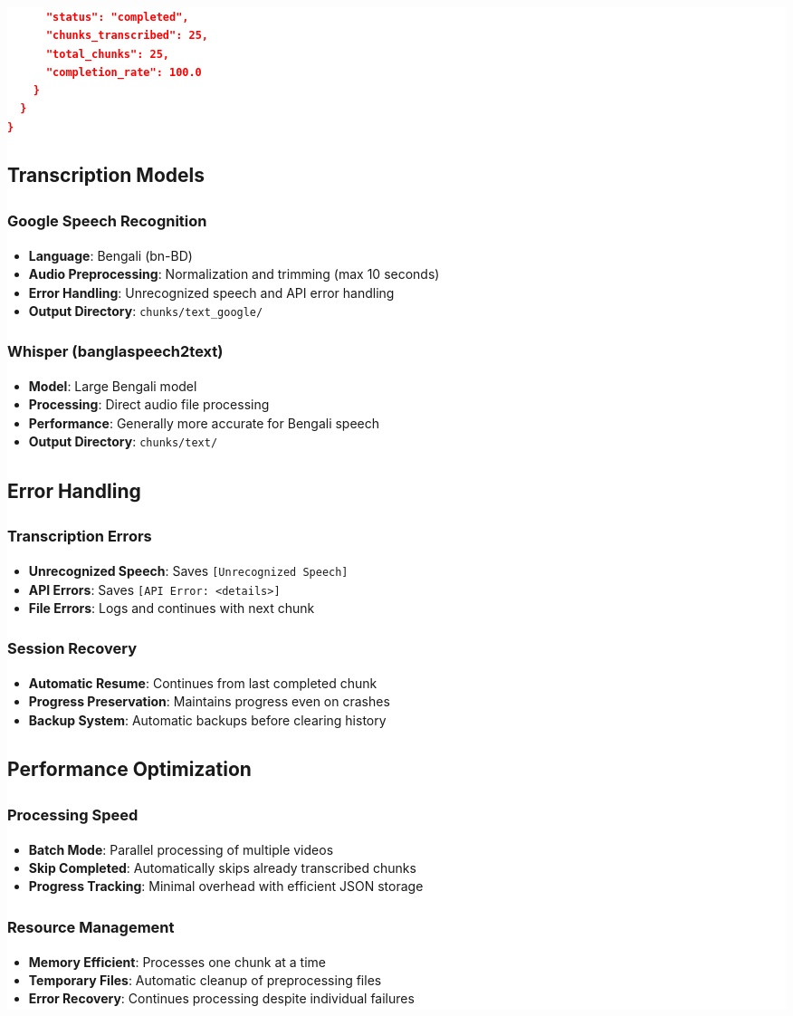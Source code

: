 ```json
      "status": "completed",
      "chunks_transcribed": 25,
      "total_chunks": 25,
      "completion_rate": 100.0
    }
  }
}
```

## Transcription Models

### Google Speech Recognition
- **Language**: Bengali (bn-BD)
- **Audio Preprocessing**: Normalization and trimming (max 10 seconds)
- **Error Handling**: Unrecognized speech and API error handling
- **Output Directory**: `chunks/text_google/`

### Whisper (banglaspeech2text)
- **Model**: Large Bengali model
- **Processing**: Direct audio file processing
- **Performance**: Generally more accurate for Bengali speech
- **Output Directory**: `chunks/text/`

## Error Handling

### Transcription Errors
- **Unrecognized Speech**: Saves `[Unrecognized Speech]`
- **API Errors**: Saves `[API Error: <details>]`
- **File Errors**: Logs and continues with next chunk

### Session Recovery
- **Automatic Resume**: Continues from last completed chunk
- **Progress Preservation**: Maintains progress even on crashes
- **Backup System**: Automatic backups before clearing history

## Performance Optimization

### Processing Speed
- **Batch Mode**: Parallel processing of multiple videos
- **Skip Completed**: Automatically skips already transcribed chunks
- **Progress Tracking**: Minimal overhead with efficient JSON storage

### Resource Management
- **Memory Efficient**: Processes one chunk at a time
- **Temporary Files**: Automatic cleanup of preprocessing files
- **Error Recovery**: Continues processing despite individual failures
